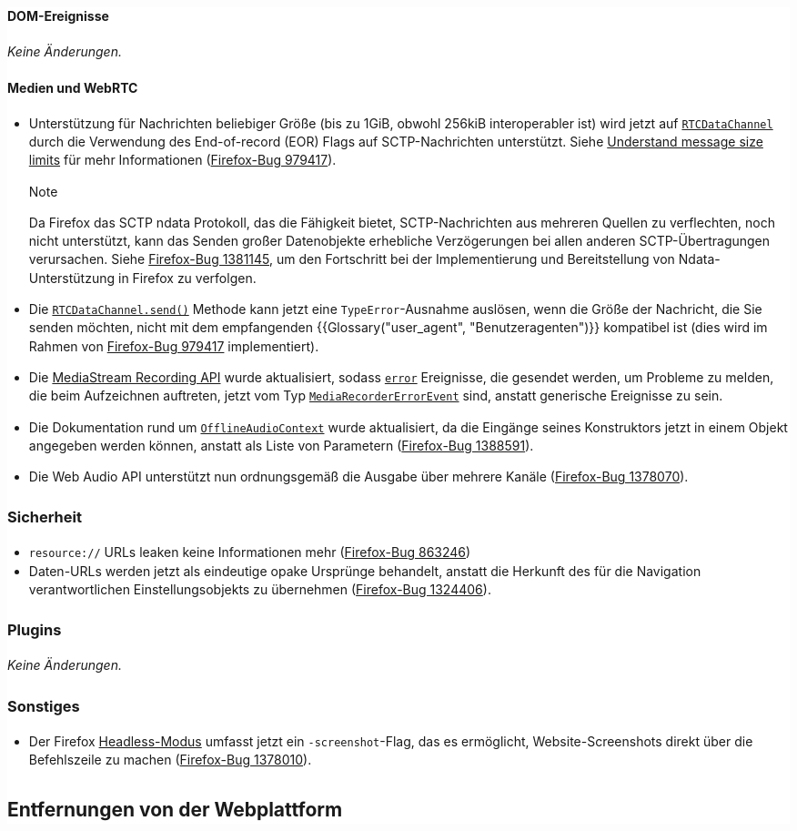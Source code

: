 #### DOM-Ereignisse

_Keine Änderungen._

#### Medien und WebRTC

- Unterstützung für Nachrichten beliebiger Größe (bis zu 1GiB, obwohl 256kiB interoperabler ist) wird jetzt auf [`RTCDataChannel`](/de/docs/Web/API/RTCDataChannel) durch die Verwendung des End-of-record (EOR) Flags auf SCTP-Nachrichten unterstützt. Siehe [Understand message size limits](/de/docs/Web/API/WebRTC_API/Using_data_channels#understanding_message_size_limits) für mehr Informationen ([Firefox-Bug 979417](https://bugzil.la/979417)).

  > [!NOTE]
  > Da Firefox das SCTP ndata Protokoll, das die Fähigkeit bietet, SCTP-Nachrichten aus mehreren Quellen zu verflechten, noch nicht unterstützt, kann das Senden großer Datenobjekte erhebliche Verzögerungen bei allen anderen SCTP-Übertragungen verursachen. Siehe [Firefox-Bug 1381145](https://bugzil.la/1381145), um den Fortschritt bei der Implementierung und Bereitstellung von Ndata-Unterstützung in Firefox zu verfolgen.

- Die [`RTCDataChannel.send()`](/de/docs/Web/API/RTCDataChannel/send) Methode kann jetzt eine `TypeError`-Ausnahme auslösen, wenn die Größe der Nachricht, die Sie senden möchten, nicht mit dem empfangenden {{Glossary("user_agent", "Benutzeragenten")}} kompatibel ist (dies wird im Rahmen von [Firefox-Bug 979417](https://bugzil.la/979417) implementiert).
- Die [MediaStream Recording API](/de/docs/Web/API/MediaStream_Recording_API) wurde aktualisiert, sodass [`error`](/de/docs/Web/API/MediaRecorder/error_event) Ereignisse, die gesendet werden, um Probleme zu melden, die beim Aufzeichnen auftreten, jetzt vom Typ [`MediaRecorderErrorEvent`](/de/docs/Web/API/MediaRecorderErrorEvent) sind, anstatt generische Ereignisse zu sein.
- Die Dokumentation rund um [`OfflineAudioContext`](/de/docs/Web/API/OfflineAudioContext) wurde aktualisiert, da die Eingänge seines Konstruktors jetzt in einem Objekt angegeben werden können, anstatt als Liste von Parametern ([Firefox-Bug 1388591](https://bugzil.la/1388591)).
- Die Web Audio API unterstützt nun ordnungsgemäß die Ausgabe über mehrere Kanäle ([Firefox-Bug 1378070](https://bugzil.la/1378070)).

### Sicherheit

- `resource://` URLs leaken keine Informationen mehr ([Firefox-Bug 863246](https://bugzil.la/863246))
- Daten-URLs werden jetzt als eindeutige opake Ursprünge behandelt, anstatt die Herkunft des für die Navigation verantwortlichen Einstellungsobjekts zu übernehmen ([Firefox-Bug 1324406](https://bugzil.la/1324406)).

### Plugins

_Keine Änderungen._

### Sonstiges

- Der Firefox [Headless-Modus](/de/docs/Mozilla/Firefox/Headless_mode) umfasst jetzt ein `-screenshot`-Flag, das es ermöglicht, Website-Screenshots direkt über die Befehlszeile zu machen ([Firefox-Bug 1378010](https://bugzil.la/1378010)).

## Entfernungen von der Webplattform
